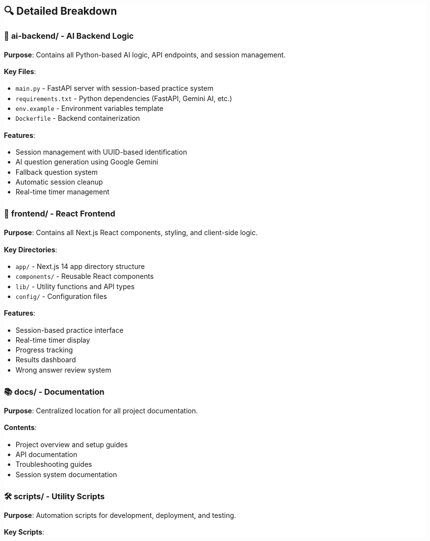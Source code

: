 ## 🔍 Detailed Breakdown

### 🧠 **ai-backend/** - AI Backend Logic

**Purpose**: Contains all Python-based AI logic, API endpoints, and session management.

**Key Files**:

- `main.py` - FastAPI server with session-based practice system
- `requirements.txt` - Python dependencies (FastAPI, Gemini AI, etc.)
- `env.example` - Environment variables template
- `Dockerfile` - Backend containerization

**Features**:

- Session management with UUID-based identification
- AI question generation using Google Gemini
- Fallback question system
- Automatic session cleanup
- Real-time timer management

### 🎨 **frontend/** - React Frontend

**Purpose**: Contains all Next.js React components, styling, and client-side logic.

**Key Directories**:

- `app/` - Next.js 14 app directory structure
- `components/` - Reusable React components
- `lib/` - Utility functions and API types
- `config/` - Configuration files

**Features**:

- Session-based practice interface
- Real-time timer display
- Progress tracking
- Results dashboard
- Wrong answer review system

### 📚 **docs/** - Documentation

**Purpose**: Centralized location for all project documentation.

**Contents**:

- Project overview and setup guides
- API documentation
- Troubleshooting guides
- Session system documentation

### 🛠️ **scripts/** - Utility Scripts

**Purpose**: Automation scripts for development, deployment, and testing.

**Key Scripts**:
